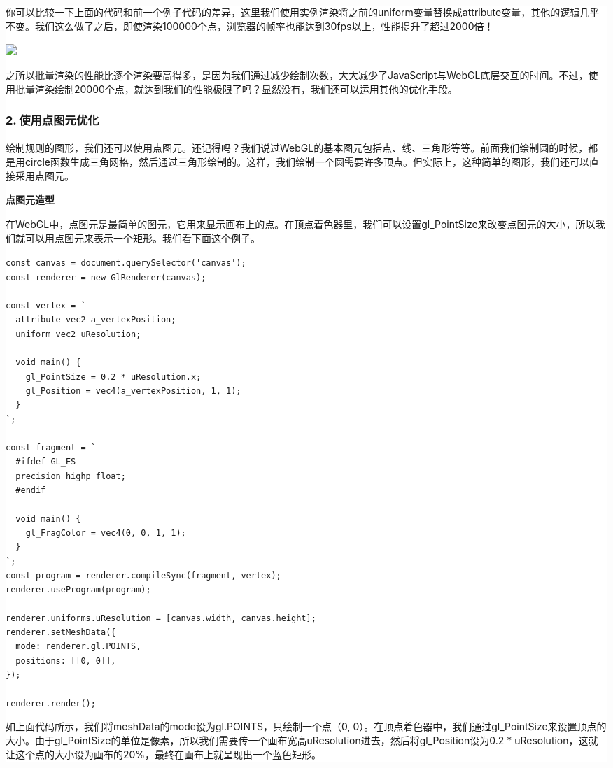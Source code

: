你可以比较一下上面的代码和前一个例子代码的差异，这里我们使用实例渲染将之前的uniform变量替换成attribute变量，其他的逻辑几乎不变。我们这么做了之后，即使渲染100000个点，浏览器的帧率也能达到30fps以上，性能提升了超过2000倍！

![](https://static001.geekbang.org/resource/image/10/81/10cc6bc21a8d9d89e06760ddf4118381.jpeg)

之所以批量渲染的性能比逐个渲染要高得多，是因为我们通过减少绘制次数，大大减少了JavaScript与WebGL底层交互的时间。不过，使用批量渲染绘制20000个点，就达到我们的性能极限了吗？显然没有，我们还可以运用其他的优化手段。

### 2\. 使用点图元优化

绘制规则的图形，我们还可以使用点图元。还记得吗？我们说过WebGL的基本图元包括点、线、三角形等等。前面我们绘制圆的时候，都是用circle函数生成三角网格，然后通过三角形绘制的。这样，我们绘制一个圆需要许多顶点。但实际上，这种简单的图形，我们还可以直接采用点图元。

**点图元造型**

在WebGL中，点图元是最简单的图元，它用来显示画布上的点。在顶点着色器里，我们可以设置gl\_PointSize来改变点图元的大小，所以我们就可以用点图元来表示一个矩形。我们看下面这个例子。

```
const canvas = document.querySelector('canvas');
const renderer = new GlRenderer(canvas);

const vertex = `
  attribute vec2 a_vertexPosition;
  uniform vec2 uResolution;

  void main() {
    gl_PointSize = 0.2 * uResolution.x;
    gl_Position = vec4(a_vertexPosition, 1, 1);
  }
`;

const fragment = `
  #ifdef GL_ES
  precision highp float;
  #endif
  
  void main() {
    gl_FragColor = vec4(0, 0, 1, 1);
  }
`;
const program = renderer.compileSync(fragment, vertex);
renderer.useProgram(program);

renderer.uniforms.uResolution = [canvas.width, canvas.height];
renderer.setMeshData({
  mode: renderer.gl.POINTS,
  positions: [[0, 0]],
});

renderer.render();

```

如上面代码所示，我们将meshData的mode设为gl.POINTS，只绘制一个点（0, 0）。在顶点着色器中，我们通过gl\_PointSize来设置顶点的大小。由于gl\_PointSize的单位是像素，所以我们需要传一个画布宽高uResolution进去，然后将gl\_Position设为0.2 \* uResolution，这就让这个点的大小设为画布的20%，最终在画布上就呈现出一个蓝色矩形。
